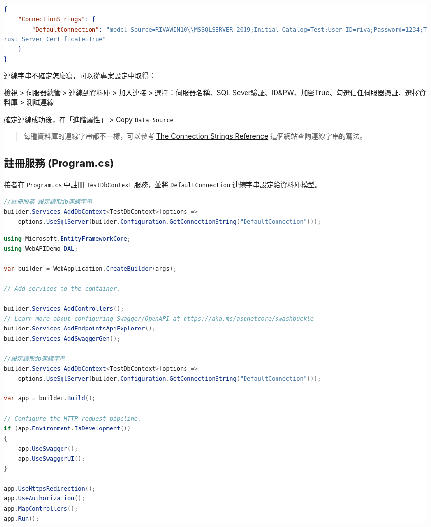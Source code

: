 ```json
{
    "ConnectionStrings": {
        "DefaultConnection": "model Source=RIVAWIN10\\MSSQLSERVER_2019;Initial Catalog=Test;User ID=riva;Password=1234;Trust Server Certificate=True"
    }
}
```

連線字串不確定怎麼寫，可以從專案設定中取得：     

檢視 > 伺服器總管 > 連線到資料庫 > 加入連接 > 選擇：伺服器名稱、SQL Sever驗証、ID&PW、加密True、勾選信任伺服器憑証、選擇資料庫 > 測試連線       

確定連線成功後，在「進階屬性」 > Copy `Data Source`

> 每種資料庫的連線字串都不一樣，可以參考 [The Connection Strings Reference](https://www.connectionstrings.com) 這個網站查詢連線字串的寫法。

## 註冊服務 (Program.cs)
接者在 `Program.cs` 中註冊 `TestDbContext` 服務，並將 `DefaultConnection` 連線字串設定給資料庫模型。

```c#
//註冊服務-設定讀取db連線字串
builder.Services.AddDbContext<TestDbContext>(options => 
    options.UseSqlServer(builder.Configuration.GetConnectionString("DefaultConnection")));
```

```c#
using Microsoft.EntityFrameworkCore;
using WebAPIDemo.DAL;

var builder = WebApplication.CreateBuilder(args);

// Add services to the container.

builder.Services.AddControllers();
// Learn more about configuring Swagger/OpenAPI at https://aka.ms/aspnetcore/swashbuckle
builder.Services.AddEndpointsApiExplorer();
builder.Services.AddSwaggerGen();

//設定讀取db連線字串
builder.Services.AddDbContext<TestDbContext>(options => 
    options.UseSqlServer(builder.Configuration.GetConnectionString("DefaultConnection")));

var app = builder.Build();

// Configure the HTTP request pipeline.
if (app.Environment.IsDevelopment())
{
    app.UseSwagger();
    app.UseSwaggerUI();
}

app.UseHttpsRedirection();
app.UseAuthorization();
app.MapControllers();
app.Run();
```
